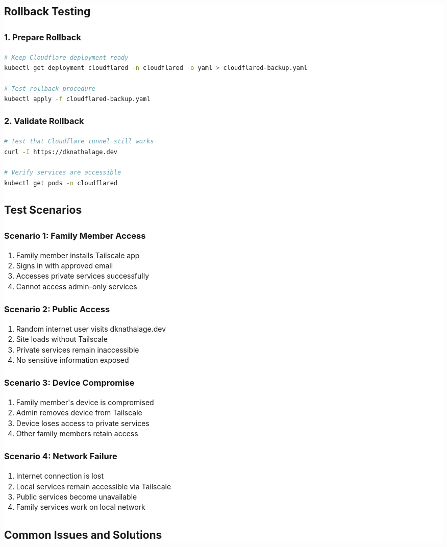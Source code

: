 ## Rollback Testing

### 1. Prepare Rollback
```bash
# Keep Cloudflare deployment ready
kubectl get deployment cloudflared -n cloudflared -o yaml > cloudflared-backup.yaml

# Test rollback procedure
kubectl apply -f cloudflared-backup.yaml
```

### 2. Validate Rollback
```bash
# Test that Cloudflare tunnel still works
curl -I https://dknathalage.dev

# Verify services are accessible
kubectl get pods -n cloudflared
```

## Test Scenarios

### Scenario 1: Family Member Access
1. Family member installs Tailscale app
2. Signs in with approved email
3. Accesses private services successfully
4. Cannot access admin-only services

### Scenario 2: Public Access
1. Random internet user visits dknathalage.dev
2. Site loads without Tailscale
3. Private services remain inaccessible
4. No sensitive information exposed

### Scenario 3: Device Compromise
1. Family member's device is compromised
2. Admin removes device from Tailscale
3. Device loses access to private services
4. Other family members retain access

### Scenario 4: Network Failure
1. Internet connection is lost
2. Local services remain accessible via Tailscale
3. Public services become unavailable
4. Family services work on local network

## Common Issues and Solutions
